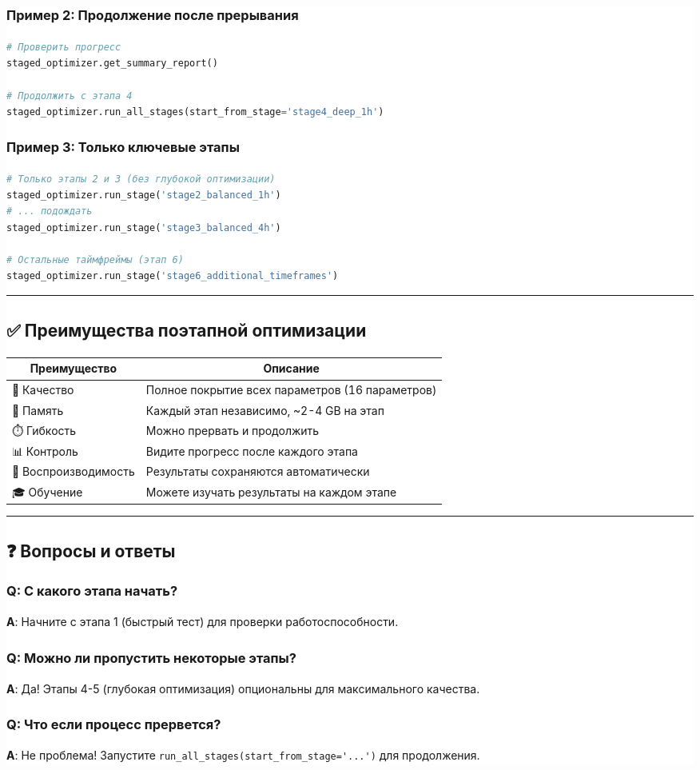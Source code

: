 ### Пример 2: Продолжение после прерывания
```python
# Проверить прогресс
staged_optimizer.get_summary_report()

# Продолжить с этапа 4
staged_optimizer.run_all_stages(start_from_stage='stage4_deep_1h')
```

### Пример 3: Только ключевые этапы
```python
# Только этапы 2 и 3 (без глубокой оптимизации)
staged_optimizer.run_stage('stage2_balanced_1h')
# ... подождать
staged_optimizer.run_stage('stage3_balanced_4h')

# Остальные таймфреймы (этап 6)
staged_optimizer.run_stage('stage6_additional_timeframes')
```

---

## ✅ Преимущества поэтапной оптимизации

| Преимущество | Описание |
|-------------|----------|
| 🎯 Качество | Полное покрытие всех параметров (16 параметров) |
| 💾 Память | Каждый этап независимо, ~2-4 GB на этап |
| ⏱️ Гибкость | Можно прервать и продолжить |
| 📊 Контроль | Видите прогресс после каждого этапа |
| 🔄 Воспроизводимость | Результаты сохраняются автоматически |
| 🎓 Обучение | Можете изучать результаты на каждом этапе |

---

## ❓ Вопросы и ответы

### Q: С какого этапа начать?
**A**: Начните с этапа 1 (быстрый тест) для проверки работоспособности.

### Q: Можно ли пропустить некоторые этапы?
**A**: Да! Этапы 4-5 (глубокая оптимизация) опциональны для максимального качества.

### Q: Что если процесс прервется?
**A**: Не проблема! Запустите `run_all_stages(start_from_stage='...')` для продолжения.
